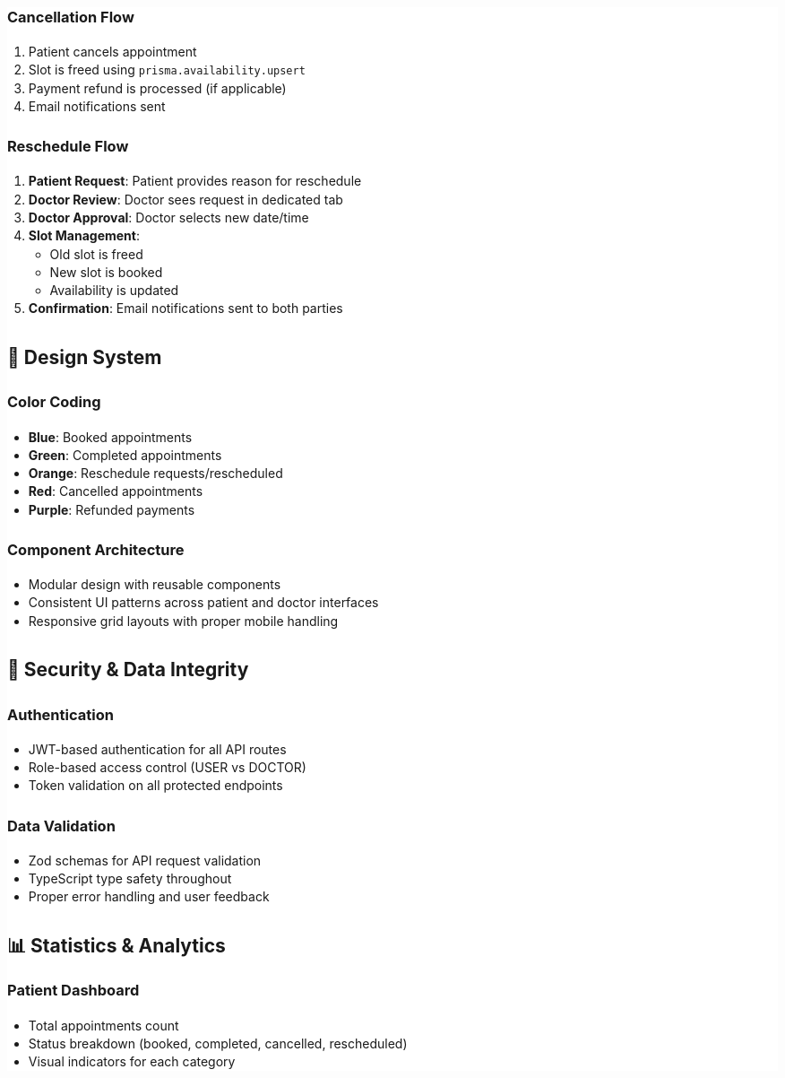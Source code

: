 ### Cancellation Flow
1. Patient cancels appointment
2. Slot is freed using `prisma.availability.upsert`
3. Payment refund is processed (if applicable)
4. Email notifications sent

### Reschedule Flow
1. **Patient Request**: Patient provides reason for reschedule
2. **Doctor Review**: Doctor sees request in dedicated tab
3. **Doctor Approval**: Doctor selects new date/time
4. **Slot Management**: 
   - Old slot is freed
   - New slot is booked
   - Availability is updated
5. **Confirmation**: Email notifications sent to both parties

## 🎨 Design System

### Color Coding
- **Blue**: Booked appointments
- **Green**: Completed appointments  
- **Orange**: Reschedule requests/rescheduled
- **Red**: Cancelled appointments
- **Purple**: Refunded payments

### Component Architecture
- Modular design with reusable components
- Consistent UI patterns across patient and doctor interfaces
- Responsive grid layouts with proper mobile handling

## 🔐 Security & Data Integrity

### Authentication
- JWT-based authentication for all API routes
- Role-based access control (USER vs DOCTOR)
- Token validation on all protected endpoints

### Data Validation
- Zod schemas for API request validation
- TypeScript type safety throughout
- Proper error handling and user feedback

## 📊 Statistics & Analytics

### Patient Dashboard
- Total appointments count
- Status breakdown (booked, completed, cancelled, rescheduled)
- Visual indicators for each category
